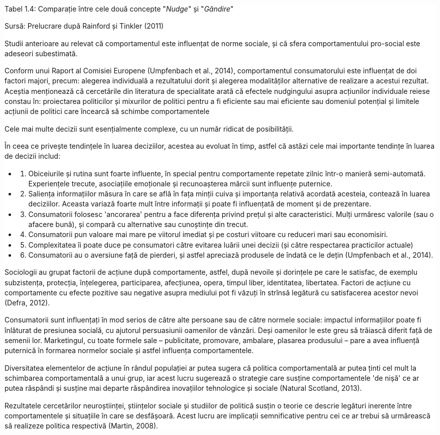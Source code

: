 Tabel 1.4: Comparație între cele două concepte "*Nudge*" și "*Gândire*"

Sursă: Prelucrare după Rainford și Tinkler (2011)

Studii anterioare au relevat că comportamentul este influențat de norme sociale, și că sfera comportamentului pro-social este adeseori subestimată.

Conform unui Raport al Comisiei Europene (Umpfenbach et al., 2014), comportamentul consumatorului este influențat de doi factori majori, precum: alegerea individuală a rezultatului dorit și alegerea modalităților alternative de realizare a acestui rezultat. Aceștia menționează că cercetările din literatura de specialitate arată că efectele nudgingului asupra acțiunilor individuale reiese constau în: proiectarea politicilor și mixurilor de politici pentru a fi eficiente sau mai eficiente sau domeniul potențial și limitele acțiunii de politici care încearcă să schimbe comportamentele

Cele mai multe decizii sunt esențialmente complexe, cu un număr ridicat de posibilității.

În ceea ce privește tendințele în luarea deciziilor, acestea au evoluat în timp, astfel că astăzi cele mai importante tendințe în luarea de decizii includ:

- 1. Obiceiurile și rutina sunt foarte influente, în special pentru comportamente repetate zilnic într-o manieră semi-automată. Experiențele trecute, asociațiile emoționale și recunoașterea mărcii sunt influențe puternice.
- 2. Saliența informațiilor măsura în care se află în fața minții cuiva și importanța relativă acordată acesteia, contează în luarea deciziilor. Aceasta variază foarte mult între informații și poate fi influențată de moment și de prezentare.
- 3. Consumatorii folosesc 'ancorarea' pentru a face diferența privind prețul și alte caracteristici. Mulți urmăresc valorile (sau o afacere bună), și compară cu alternative sau cunoștințe din trecut.
- 4. Consumatorii pun valoare mai mare pe viitorul imediat și pe costuri viitoare cu reduceri mari sau economisiri.
- 5. Complexitatea îi poate duce pe consumatori către evitarea luării unei decizii (și către respectarea practicilor actuale)
- 6. Consumatorii au o aversiune față de pierderi, și astfel apreciază produsele de îndată ce le dețin (Umpfenbach et al., 2014).

Sociologii au grupat factorii de acțiune după comportamente, astfel, după nevoile și dorințele pe care le satisfac, de exemplu subzistența, protecția, înțelegerea, participarea, afecțiunea, opera, timpul liber, identitatea, libertatea. Factori de acțiune cu comportamente cu efecte pozitive sau negative asupra mediului pot fi văzuți în strînsă legătură cu satisfacerea acestor nevoi (Defra, 2012).

Consumatorii sunt influențați în mod serios de către alte persoane sau de către normele sociale: impactul informațiilor poate fi înlăturat de presiunea socială, cu ajutorul persuasiunii oamenilor de vânzări. Deși oamenilor le este greu să trăiască diferit față de semenii lor. Marketingul, cu toate formele sale – publicitate, promovare, ambalare, plasarea produsului – pare a avea influență puternică în formarea normelor sociale și astfel influența comportamentele.

Diversitatea elementelor de acțiune în rândul populației ar putea sugera că politica comportamentală ar putea ținti cel mult la schimbarea comportamentală a unui grup, iar acest lucru sugerează o strategie care susține comportamentele 'de nișă' ce ar putea răspândi și susține mai departe răspândirea inovațiilor tehnologice și sociale (Natural Scotland, 2013).

Rezultatele cercetărilor neuroștiinței, științelor sociale și studiilor de politică susțin o teorie ce descrie legături inerente între comportamentele și situațiile în care se desfășoară. Acest lucru are implicații semnificative pentru cei ce ar trebui să urmărească să realizeze politica respectivă (Martin, 2008).
